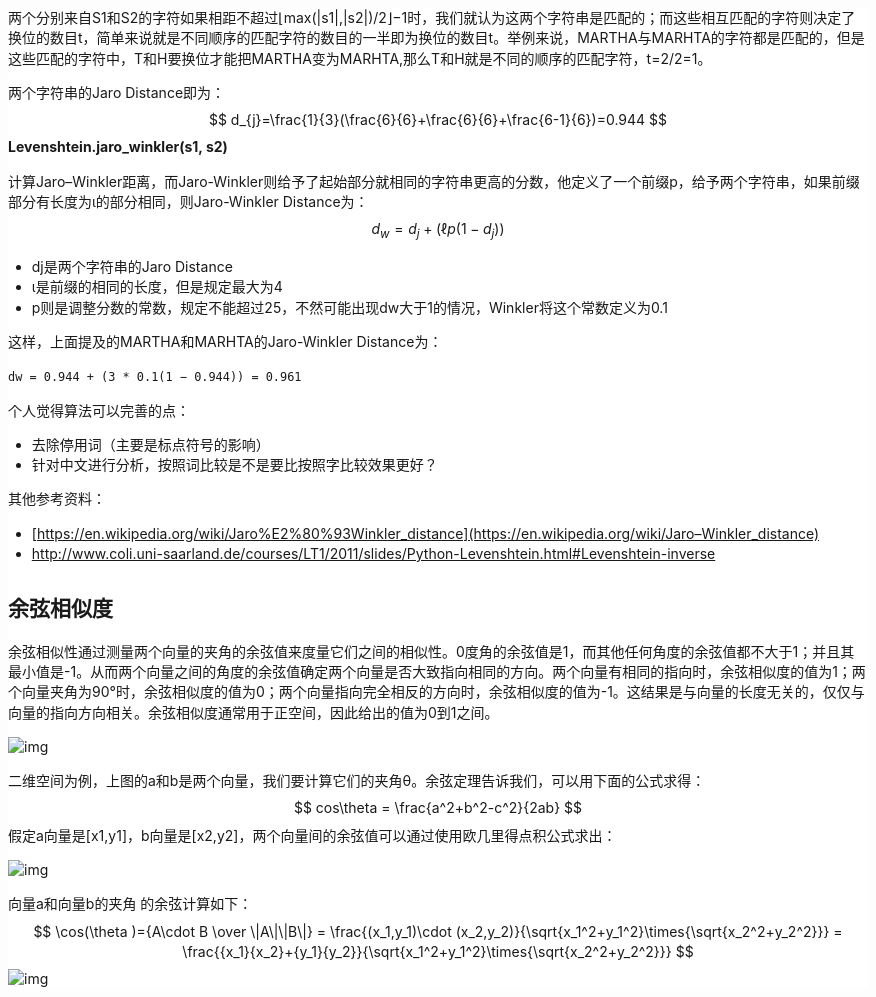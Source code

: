 两个分别来自S1和S2的字符如果相距不超过⌊max(|s1|,|s2|)/2⌋−1时，我们就认为这两个字符串是匹配的；而这些相互匹配的字符则决定了换位的数目t，简单来说就是不同顺序的匹配字符的数目的一半即为换位的数目t。举例来说，MARTHA与MARHTA的字符都是匹配的，但是这些匹配的字符中，T和H要换位才能把MARTHA变为MARHTA,那么T和H就是不同的顺序的匹配字符，t=2/2=1。

两个字符串的Jaro Distance即为：
$$
d_{j}=\frac{1}{3}(\frac{6}{6}+\frac{6}{6}+\frac{6-1}{6})=0.944
$$
**Levenshtein.jaro_winkler(s1, s2)**

计算Jaro–Winkler距离，而Jaro-Winkler则给予了起始部分就相同的字符串更高的分数，他定义了一个前缀p，给予两个字符串，如果前缀部分有长度为ι的部分相同，则Jaro-Winkler Distance为：
$$
d_{w}=d_{j}+(\ell p(1-d_{j}))
$$

- dj是两个字符串的Jaro Distance
- ι是前缀的相同的长度，但是规定最大为4
- p则是调整分数的常数，规定不能超过25，不然可能出现dw大于1的情况，Winkler将这个常数定义为0.1

这样，上面提及的MARTHA和MARHTA的Jaro-Winkler Distance为：

```
dw = 0.944 + (3 * 0.1(1 − 0.944)) = 0.961
```

个人觉得算法可以完善的点：

- 去除停用词（主要是标点符号的影响）
- 针对中文进行分析，按照词比较是不是要比按照字比较效果更好？

其他参考资料：

- [https://en.wikipedia.org/wiki/Jaro%E2%80%93Winkler_distance](https://en.wikipedia.org/wiki/Jaro–Winkler_distance)
- http://www.coli.uni-saarland.de/courses/LT1/2011/slides/Python-Levenshtein.html#Levenshtein-inverse

## 余弦相似度

余弦相似性通过测量两个向量的夹角的余弦值来度量它们之间的相似性。0度角的余弦值是1，而其他任何角度的余弦值都不大于1；并且其最小值是-1。从而两个向量之间的角度的余弦值确定两个向量是否大致指向相同的方向。两个向量有相同的指向时，余弦相似度的值为1；两个向量夹角为90°时，余弦相似度的值为0；两个向量指向完全相反的方向时，余弦相似度的值为-1。这结果是与向量的长度无关的，仅仅与向量的指向方向相关。余弦相似度通常用于正空间，因此给出的值为0到1之间。

![img](https://www.biaodianfu.com/wp-content/uploads/2020/09/cos.png)

二维空间为例，上图的a和b是两个向量，我们要计算它们的夹角θ。余弦定理告诉我们，可以用下面的公式求得：
$$
cos\theta = \frac{a^2+b^2-c^2}{2ab}
$$
假定a向量是[x1,y1]，b向量是[x2,y2]，两个向量间的余弦值可以通过使用欧几里得点积公式求出：

![img](https://www.biaodianfu.com/wp-content/uploads/2020/09/cos_theta.png)

向量a和向量b的夹角 的余弦计算如下：
$$
\cos(\theta )={A\cdot B \over \|A\|\|B\|} = \frac{(x_1,y_1)\cdot (x_2,y_2)}{\sqrt{x_1^2+y_1^2}\times{\sqrt{x_2^2+y_2^2}}} = \frac{{x_1}{x_2}+{y_1}{y_2}}{\sqrt{x_1^2+y_1^2}\times{\sqrt{x_2^2+y_2^2}}}
$$
![img](https://www.biaodianfu.com/wp-content/uploads/2020/09/Cosine-similarity.png)
